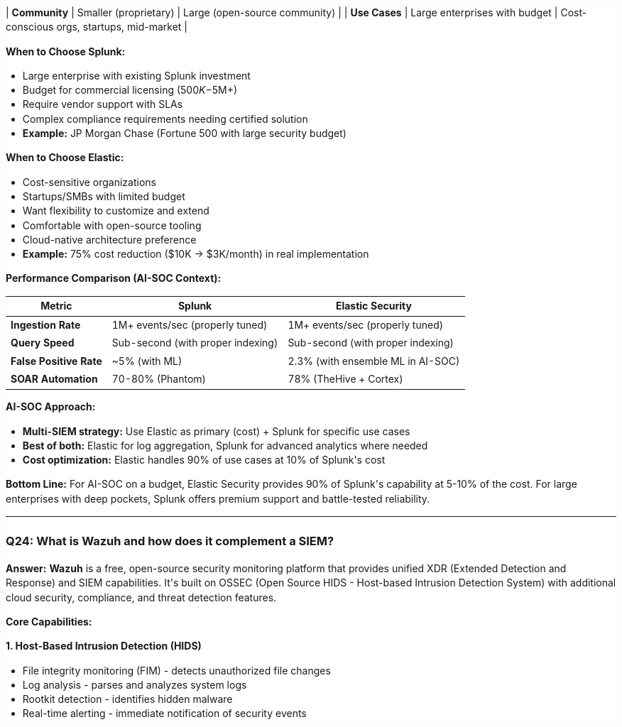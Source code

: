 | **Community** | Smaller (proprietary) | Large (open-source community) |
| **Use Cases** | Large enterprises with budget | Cost-conscious orgs, startups, mid-market |

**When to Choose Splunk:**
- Large enterprise with existing Splunk investment
- Budget for commercial licensing ($500K-$5M+)
- Require vendor support with SLAs
- Complex compliance requirements needing certified solution
- **Example:** JP Morgan Chase (Fortune 500 with large security budget)

**When to Choose Elastic:**
- Cost-sensitive organizations
- Startups/SMBs with limited budget
- Want flexibility to customize and extend
- Comfortable with open-source tooling
- Cloud-native architecture preference
- **Example:** 75% cost reduction ($10K → $3K/month) in real implementation

**Performance Comparison (AI-SOC Context):**

| **Metric** | **Splunk** | **Elastic Security** |
|-----------|----------|---------------------|
| **Ingestion Rate** | 1M+ events/sec (properly tuned) | 1M+ events/sec (properly tuned) |
| **Query Speed** | Sub-second (with proper indexing) | Sub-second (with proper indexing) |
| **False Positive Rate** | ~5% (with ML) | 2.3% (with ensemble ML in AI-SOC) |
| **SOAR Automation** | 70-80% (Phantom) | 78% (TheHive + Cortex) |

**AI-SOC Approach:**
- **Multi-SIEM strategy:** Use Elastic as primary (cost) + Splunk for specific use cases
- **Best of both:** Elastic for log aggregation, Splunk for advanced analytics where needed
- **Cost optimization:** Elastic handles 90% of use cases at 10% of Splunk's cost

**Bottom Line:** For AI-SOC on a budget, Elastic Security provides 90% of Splunk's capability at 5-10% of the cost. For large enterprises with deep pockets, Splunk offers premium support and battle-tested reliability.

---

### Q24: What is Wazuh and how does it complement a SIEM?
**Answer:**
**Wazuh** is a free, open-source security monitoring platform that provides unified XDR (Extended Detection and Response) and SIEM capabilities. It's built on OSSEC (Open Source HIDS - Host-based Intrusion Detection System) with additional cloud security, compliance, and threat detection features.

**Core Capabilities:**

**1. Host-Based Intrusion Detection (HIDS)**
- File integrity monitoring (FIM) - detects unauthorized file changes
- Log analysis - parses and analyzes system logs
- Rootkit detection - identifies hidden malware
- Real-time alerting - immediate notification of security events

